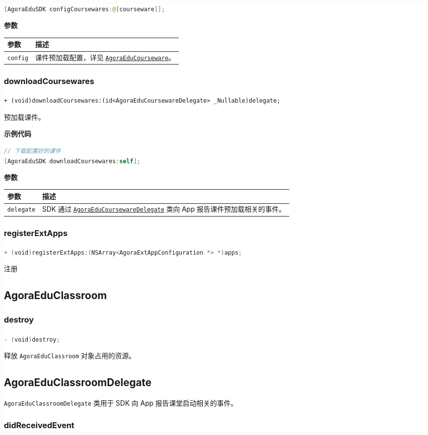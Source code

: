 ```swift
[AgoraEduSDK configCoursewares:@[courseware]];
```

**参数**

| 参数     | 描述                                                         |
| :------- | :----------------------------------------------------------- |
| `config` | 课件预加载配置，详见 [`AgoraEduCourseware`](#agoraeducourseware)。 |

### downloadCoursewares

```
+ (void)downloadCoursewares:(id<AgoraEduCoursewareDelegate> _Nullable)delegate;
```

预加载课件。

**示例代码**

```swift
// 下载配置好的课件
[AgoraEduSDK downloadCoursewares:self];
```

**参数**

| 参数       | 描述                                                         |
| :--------- | :----------------------------------------------------------- |
| `delegate` | SDK 通过 [`AgoraEduCoursewareDelegate`](#agoraeducoursewaredelegate) 类向 App 报告课件预加载相关的事件。 |

### registerExtApps

```swift
+ (void)registerExtApps:(NSArray<AgoraExtAppConfiguration *> *)apps;
```

注册



## AgoraEduClassroom

### destroy

```swift
- (void)destroy;
```

释放 `AgoraEduClassroom` 对象占用的资源。

## AgoraEduClassroomDelegate

`AgoraEduClassroomDelegate` 类用于 SDK 向 App 报告课堂启动相关的事件。

### didReceivedEvent
